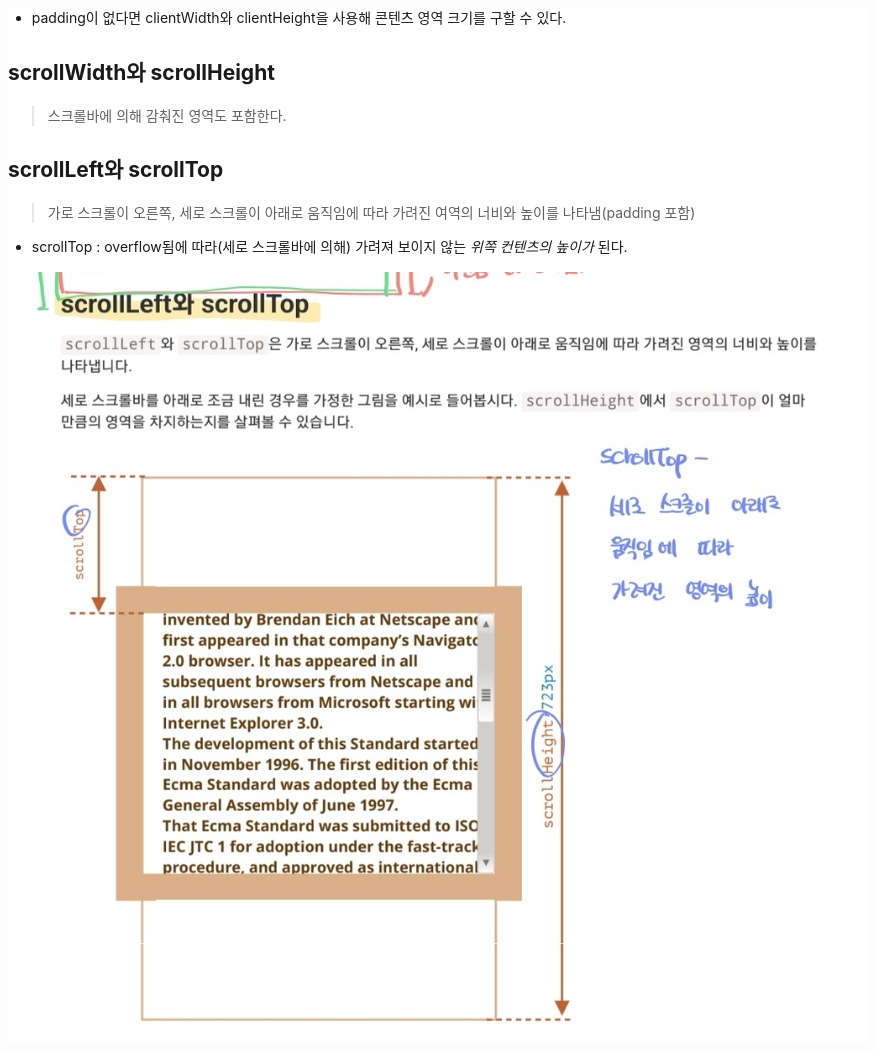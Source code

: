 - padding이 없다면 clientWidth와 clientHeight을 사용해 콘텐츠 영역 크기를 구할 수 있다.



## scrollWidth와 scrollHeight

> 스크롤바에 의해 감춰진 영역도 포함한다.



## scrollLeft와 scrollTop

> 가로 스크롤이 오른쪽, 세로 스크롤이 아래로 움직임에 따라 가려진 여역의 너비와 높이를 나타냄(padding 포함)

- scrollTop : overflow됨에 따라(세로 스크롤바에 의해) 가려져 보이지 않는 *위쪽 컨텐츠의 높이가* 된다.

![image-20221211223834642](assets/image-20221211223834642.png)

